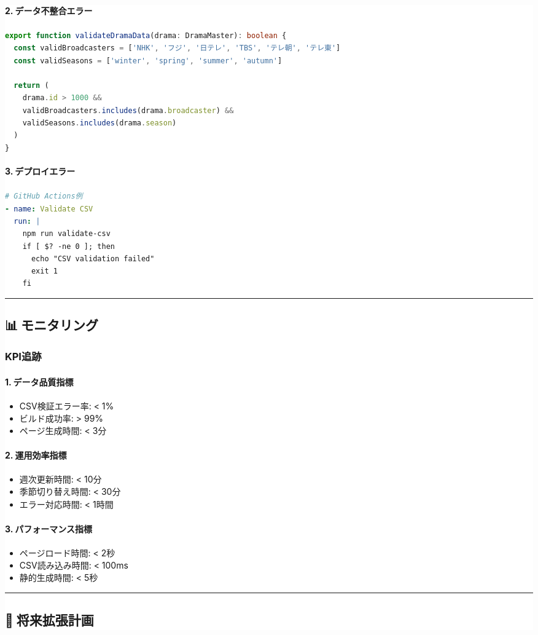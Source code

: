 #### 2. データ不整合エラー
```typescript
export function validateDramaData(drama: DramaMaster): boolean {
  const validBroadcasters = ['NHK', 'フジ', '日テレ', 'TBS', 'テレ朝', 'テレ東']
  const validSeasons = ['winter', 'spring', 'summer', 'autumn']
  
  return (
    drama.id > 1000 &&
    validBroadcasters.includes(drama.broadcaster) &&
    validSeasons.includes(drama.season)
  )
}
```

#### 3. デプロイエラー
```yaml
# GitHub Actions例
- name: Validate CSV
  run: |
    npm run validate-csv
    if [ $? -ne 0 ]; then
      echo "CSV validation failed"
      exit 1
    fi
```

---

## 📊 モニタリング

### KPI追跡

#### 1. データ品質指標
- CSV検証エラー率: < 1%
- ビルド成功率: > 99%
- ページ生成時間: < 3分

#### 2. 運用効率指標
- 週次更新時間: < 10分
- 季節切り替え時間: < 30分
- エラー対応時間: < 1時間

#### 3. パフォーマンス指標
- ページロード時間: < 2秒
- CSV読み込み時間: < 100ms
- 静的生成時間: < 5秒

---

## 🔮 将来拡張計画
